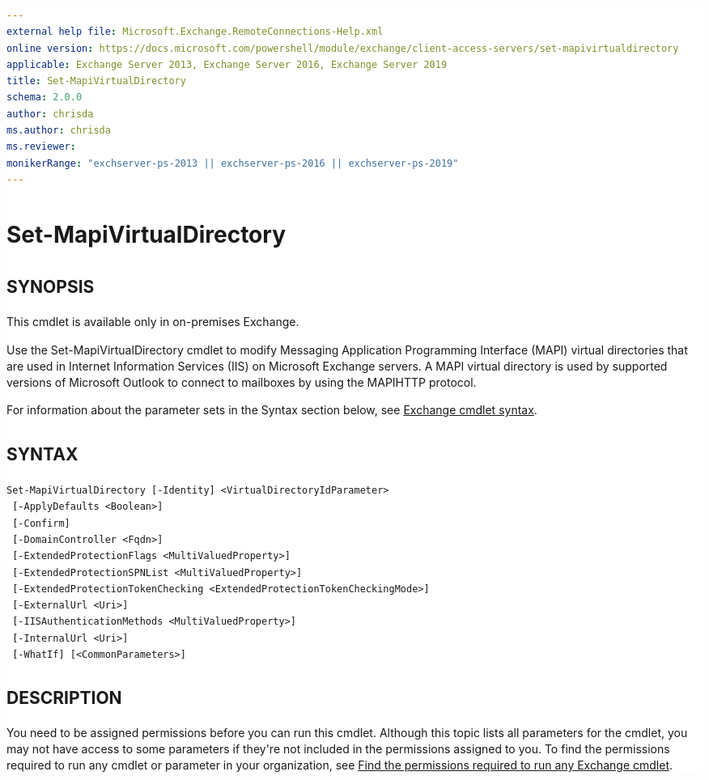 ```yaml
---
external help file: Microsoft.Exchange.RemoteConnections-Help.xml
online version: https://docs.microsoft.com/powershell/module/exchange/client-access-servers/set-mapivirtualdirectory
applicable: Exchange Server 2013, Exchange Server 2016, Exchange Server 2019
title: Set-MapiVirtualDirectory
schema: 2.0.0
author: chrisda
ms.author: chrisda
ms.reviewer:
monikerRange: "exchserver-ps-2013 || exchserver-ps-2016 || exchserver-ps-2019"
---
```


# Set-MapiVirtualDirectory

## SYNOPSIS
This cmdlet is available only in on-premises Exchange.

Use the Set-MapiVirtualDirectory cmdlet to modify Messaging Application Programming Interface (MAPI) virtual directories that are used in Internet Information Services (IIS) on Microsoft Exchange servers. A MAPI virtual directory is used by supported versions of Microsoft Outlook to connect to mailboxes by using the MAPIHTTP protocol.

For information about the parameter sets in the Syntax section below, see [Exchange cmdlet syntax](https://docs.microsoft.com/powershell/exchange/exchange-server/exchange-cmdlet-syntax).

## SYNTAX

```
Set-MapiVirtualDirectory [-Identity] <VirtualDirectoryIdParameter>
 [-ApplyDefaults <Boolean>]
 [-Confirm]
 [-DomainController <Fqdn>]
 [-ExtendedProtectionFlags <MultiValuedProperty>]
 [-ExtendedProtectionSPNList <MultiValuedProperty>]
 [-ExtendedProtectionTokenChecking <ExtendedProtectionTokenCheckingMode>]
 [-ExternalUrl <Uri>]
 [-IISAuthenticationMethods <MultiValuedProperty>]
 [-InternalUrl <Uri>]
 [-WhatIf] [<CommonParameters>]
```

## DESCRIPTION
You need to be assigned permissions before you can run this cmdlet. Although this topic lists all parameters for the cmdlet, you may not have access to some parameters if they're not included in the permissions assigned to you. To find the permissions required to run any cmdlet or parameter in your organization, see [Find the permissions required to run any Exchange cmdlet](https://docs.microsoft.com/powershell/exchange/exchange-server/find-exchange-cmdlet-permissions).
